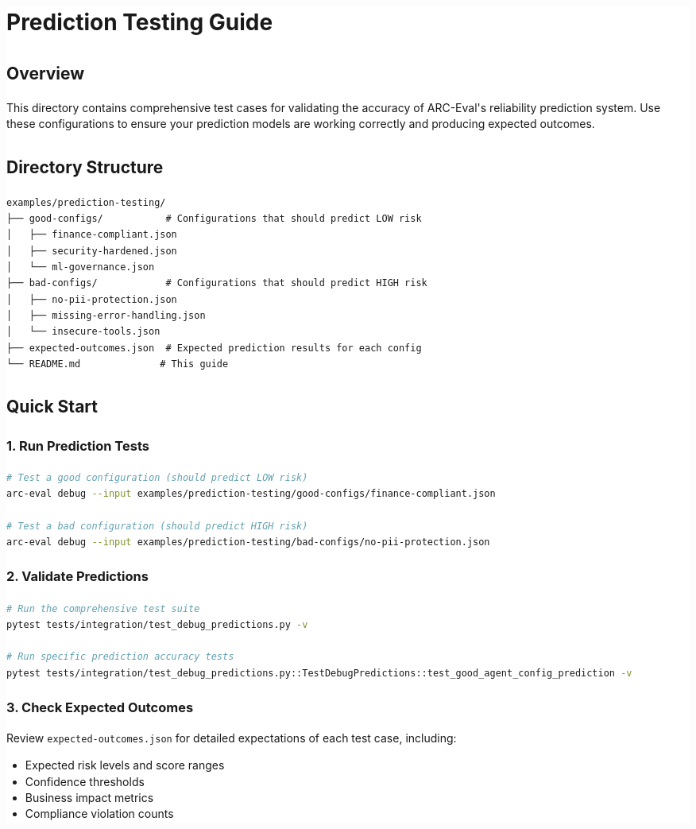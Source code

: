# Prediction Testing Guide

## Overview

This directory contains comprehensive test cases for validating the accuracy of ARC-Eval's reliability prediction system. Use these configurations to ensure your prediction models are working correctly and producing expected outcomes.

## Directory Structure

```
examples/prediction-testing/
├── good-configs/           # Configurations that should predict LOW risk
│   ├── finance-compliant.json
│   ├── security-hardened.json
│   └── ml-governance.json
├── bad-configs/            # Configurations that should predict HIGH risk
│   ├── no-pii-protection.json
│   ├── missing-error-handling.json
│   └── insecure-tools.json
├── expected-outcomes.json  # Expected prediction results for each config
└── README.md              # This guide
```

## Quick Start

### 1. Run Prediction Tests

```bash
# Test a good configuration (should predict LOW risk)
arc-eval debug --input examples/prediction-testing/good-configs/finance-compliant.json

# Test a bad configuration (should predict HIGH risk)  
arc-eval debug --input examples/prediction-testing/bad-configs/no-pii-protection.json
```

### 2. Validate Predictions

```bash
# Run the comprehensive test suite
pytest tests/integration/test_debug_predictions.py -v

# Run specific prediction accuracy tests
pytest tests/integration/test_debug_predictions.py::TestDebugPredictions::test_good_agent_config_prediction -v
```

### 3. Check Expected Outcomes

Review `expected-outcomes.json` for detailed expectations of each test case, including:
- Expected risk levels and score ranges
- Confidence thresholds
- Business impact metrics
- Compliance violation counts
